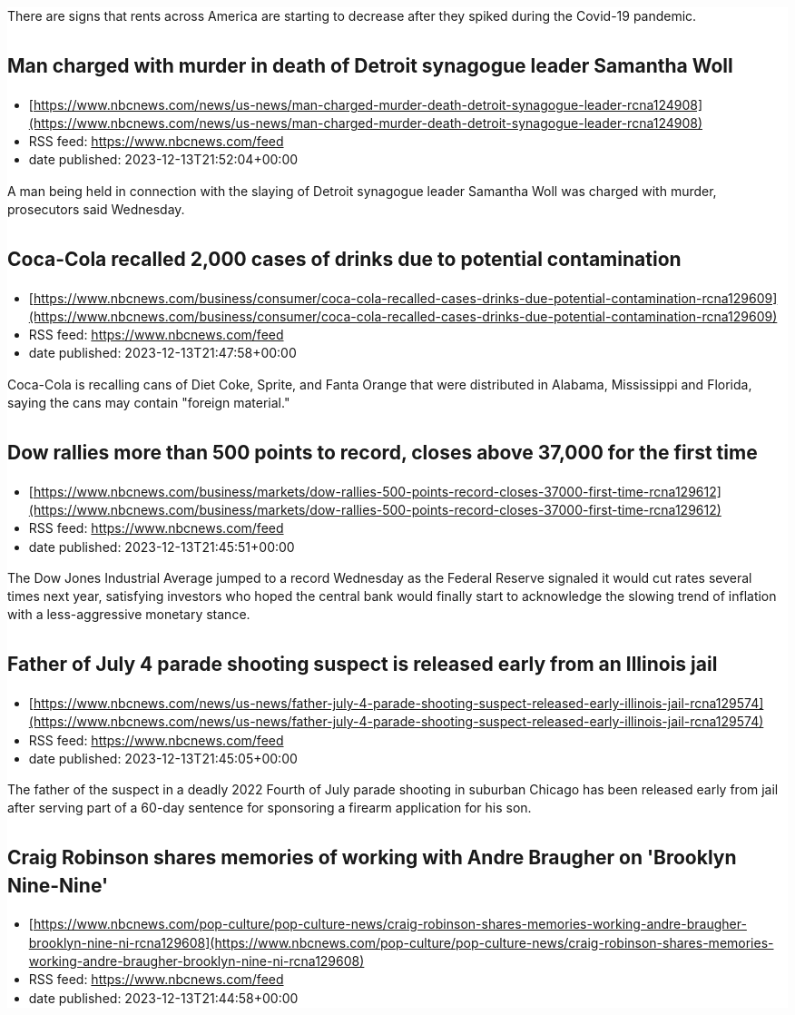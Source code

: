 There are signs that rents across America are starting to decrease after they spiked during the Covid-19 pandemic.

## Man charged with murder in death of Detroit synagogue leader Samantha Woll
 - [https://www.nbcnews.com/news/us-news/man-charged-murder-death-detroit-synagogue-leader-rcna124908](https://www.nbcnews.com/news/us-news/man-charged-murder-death-detroit-synagogue-leader-rcna124908)
 - RSS feed: https://www.nbcnews.com/feed
 - date published: 2023-12-13T21:52:04+00:00

A man being held in connection with the slaying of Detroit synagogue leader Samantha Woll was charged with murder, prosecutors said Wednesday.

## Coca-Cola recalled 2,000 cases of drinks due to potential contamination
 - [https://www.nbcnews.com/business/consumer/coca-cola-recalled-cases-drinks-due-potential-contamination-rcna129609](https://www.nbcnews.com/business/consumer/coca-cola-recalled-cases-drinks-due-potential-contamination-rcna129609)
 - RSS feed: https://www.nbcnews.com/feed
 - date published: 2023-12-13T21:47:58+00:00

Coca-Cola is recalling cans of Diet Coke, Sprite, and Fanta Orange that were distributed in Alabama, Mississippi and Florida, saying the cans may contain "foreign material."

## Dow rallies more than 500 points to record, closes above 37,000 for the first time
 - [https://www.nbcnews.com/business/markets/dow-rallies-500-points-record-closes-37000-first-time-rcna129612](https://www.nbcnews.com/business/markets/dow-rallies-500-points-record-closes-37000-first-time-rcna129612)
 - RSS feed: https://www.nbcnews.com/feed
 - date published: 2023-12-13T21:45:51+00:00

The Dow Jones Industrial Average jumped to a record Wednesday as the Federal Reserve signaled it would cut rates several times next year, satisfying investors who hoped the central bank would finally start to acknowledge the slowing trend of inflation with a less-aggressive monetary stance.

## Father of July 4 parade shooting suspect is released early from an Illinois jail
 - [https://www.nbcnews.com/news/us-news/father-july-4-parade-shooting-suspect-released-early-illinois-jail-rcna129574](https://www.nbcnews.com/news/us-news/father-july-4-parade-shooting-suspect-released-early-illinois-jail-rcna129574)
 - RSS feed: https://www.nbcnews.com/feed
 - date published: 2023-12-13T21:45:05+00:00

The father of the suspect in a deadly 2022 Fourth of July parade shooting in suburban Chicago has been released early from jail after serving part of a 60-day sentence for sponsoring a firearm application for his son.

## Craig Robinson shares memories of working with Andre Braugher on 'Brooklyn Nine-Nine'
 - [https://www.nbcnews.com/pop-culture/pop-culture-news/craig-robinson-shares-memories-working-andre-braugher-brooklyn-nine-ni-rcna129608](https://www.nbcnews.com/pop-culture/pop-culture-news/craig-robinson-shares-memories-working-andre-braugher-brooklyn-nine-ni-rcna129608)
 - RSS feed: https://www.nbcnews.com/feed
 - date published: 2023-12-13T21:44:58+00:00
